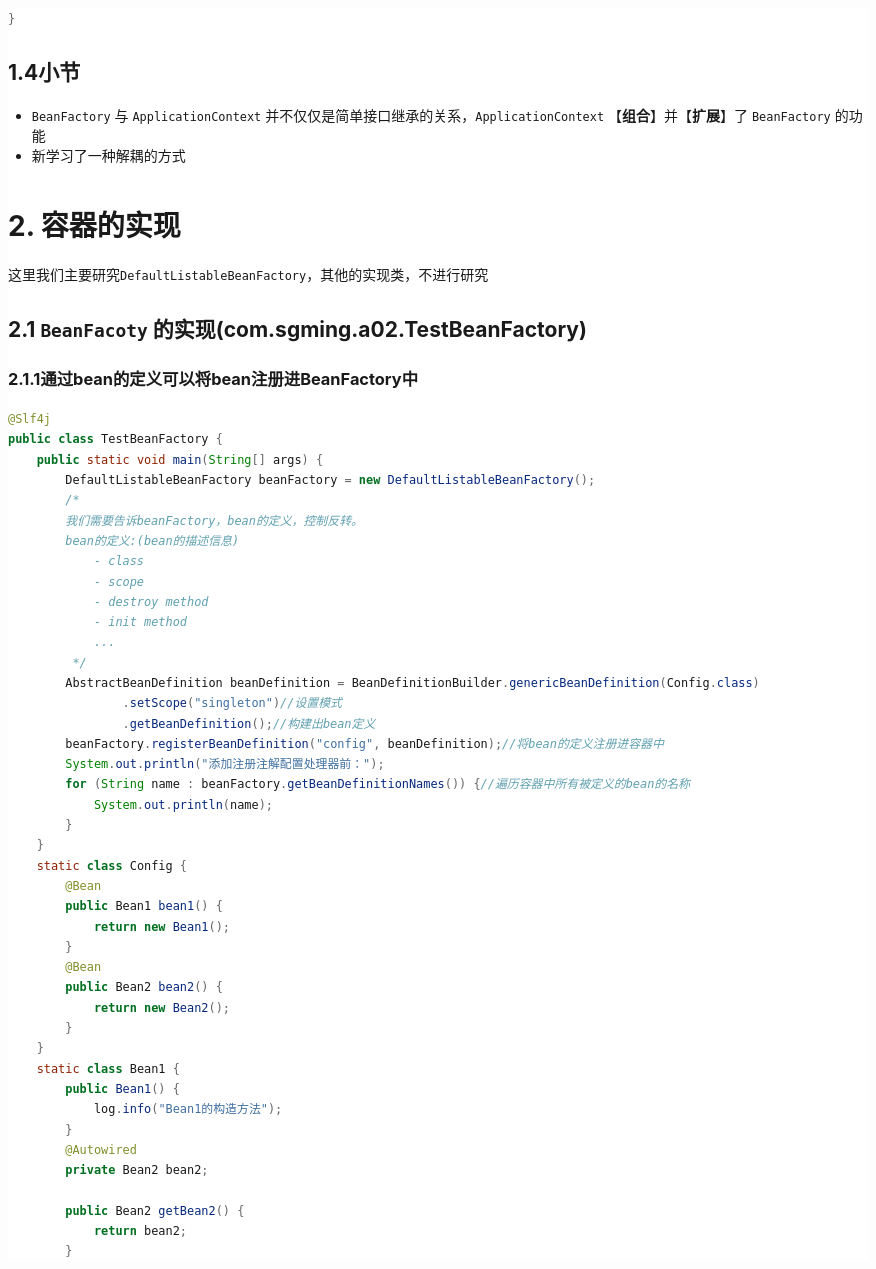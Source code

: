 ```java
}
```

## 1.4小节

- `BeanFactory` 与 `ApplicationContext` 并不仅仅是简单接口继承的关系，`ApplicationContext` 【**组合**】并【**扩展**】了 `BeanFactory` 的功能
- 新学习了一种解耦的方式



# 2. 容器的实现

这里我们主要研究`DefaultListableBeanFactory`，其他的实现类，不进行研究

## 2.1 `BeanFacoty` 的实现(com.sgming.a02.TestBeanFactory)

### 2.1.1通过bean的定义可以将bean注册进BeanFactory中

```java
@Slf4j
public class TestBeanFactory {
    public static void main(String[] args) {
        DefaultListableBeanFactory beanFactory = new DefaultListableBeanFactory();
        /*
        我们需要告诉beanFactory，bean的定义，控制反转。
        bean的定义:(bean的描述信息)
            - class
            - scope
            - destroy method
            - init method
            ...
         */
        AbstractBeanDefinition beanDefinition = BeanDefinitionBuilder.genericBeanDefinition(Config.class)
                .setScope("singleton")//设置模式
                .getBeanDefinition();//构建出bean定义
        beanFactory.registerBeanDefinition("config", beanDefinition);//将bean的定义注册进容器中
        System.out.println("添加注册注解配置处理器前：");
        for (String name : beanFactory.getBeanDefinitionNames()) {//遍历容器中所有被定义的bean的名称
            System.out.println(name);
        }
    }
    static class Config {
        @Bean
        public Bean1 bean1() {
            return new Bean1();
        }
        @Bean
        public Bean2 bean2() {
            return new Bean2();
        }
    }
    static class Bean1 {
        public Bean1() {
            log.info("Bean1的构造方法");
        }
        @Autowired
        private Bean2 bean2;

        public Bean2 getBean2() {
            return bean2;
        }
```